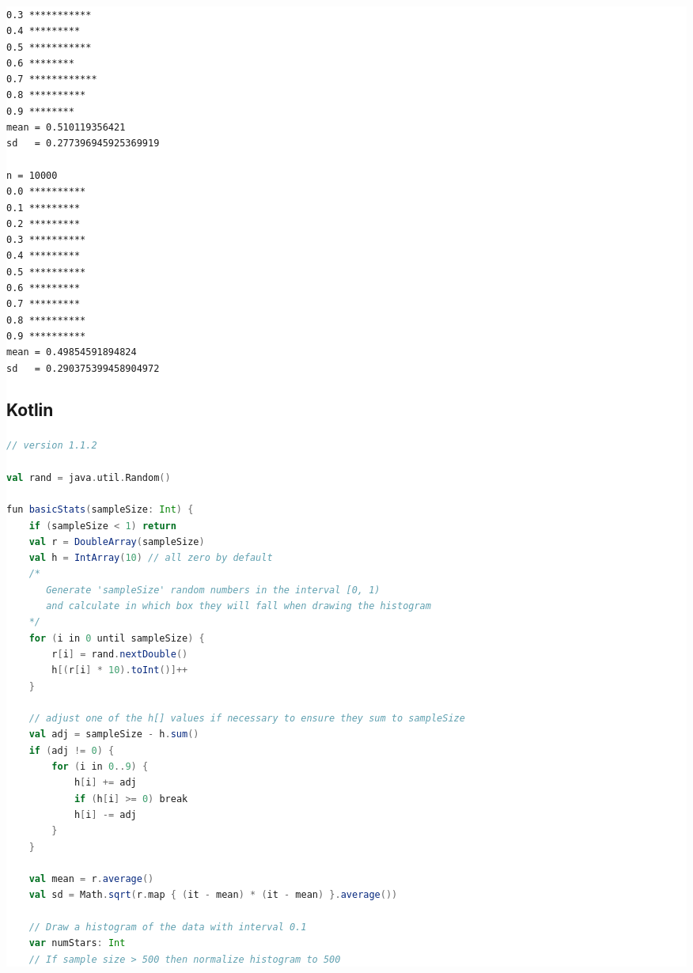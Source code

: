 ```txt
0.3 ***********
0.4 *********
0.5 ***********
0.6 ********
0.7 ************
0.8 **********
0.9 ********
mean = 0.510119356421
sd   = 0.277396945925369919

n = 10000
0.0 **********
0.1 *********
0.2 *********
0.3 **********
0.4 *********
0.5 **********
0.6 *********
0.7 *********
0.8 **********
0.9 **********
mean = 0.49854591894824
sd   = 0.290375399458904972

```



## Kotlin

```scala
// version 1.1.2

val rand = java.util.Random()

fun basicStats(sampleSize: Int) {
    if (sampleSize < 1) return
    val r = DoubleArray(sampleSize)
    val h = IntArray(10) // all zero by default
    /*
       Generate 'sampleSize' random numbers in the interval [0, 1)
       and calculate in which box they will fall when drawing the histogram
    */
    for (i in 0 until sampleSize) {
        r[i] = rand.nextDouble()
        h[(r[i] * 10).toInt()]++
    }

    // adjust one of the h[] values if necessary to ensure they sum to sampleSize
    val adj = sampleSize - h.sum()
    if (adj != 0) {
        for (i in 0..9) {
            h[i] += adj
            if (h[i] >= 0) break
            h[i] -= adj
        }
    }

    val mean = r.average()
    val sd = Math.sqrt(r.map { (it - mean) * (it - mean) }.average())

    // Draw a histogram of the data with interval 0.1
    var numStars: Int
    // If sample size > 500 then normalize histogram to 500
```